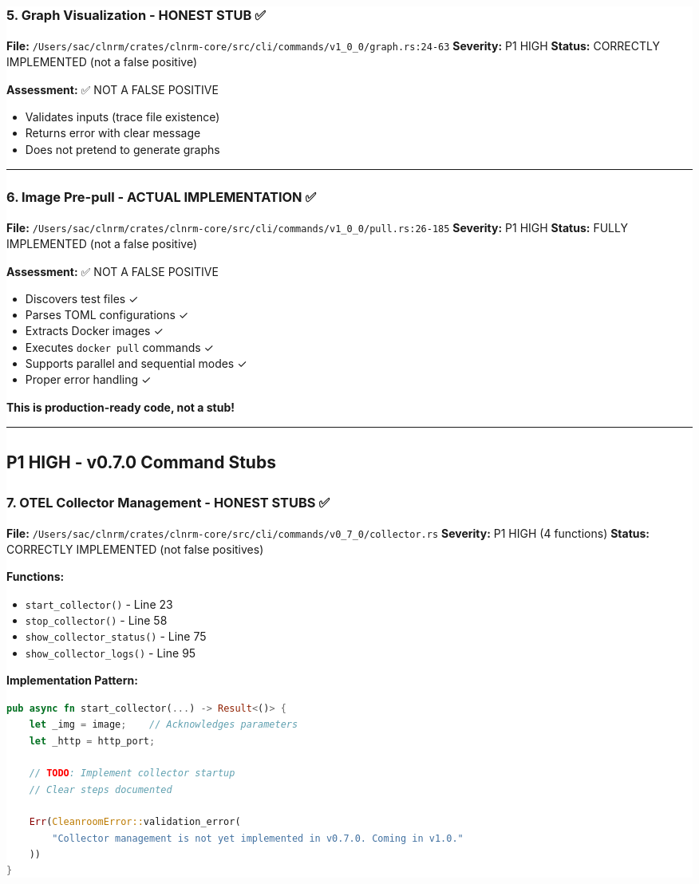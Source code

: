 
### 5. Graph Visualization - HONEST STUB ✅

**File:** `/Users/sac/clnrm/crates/clnrm-core/src/cli/commands/v1_0_0/graph.rs:24-63`
**Severity:** P1 HIGH
**Status:** CORRECTLY IMPLEMENTED (not a false positive)

**Assessment:** ✅ NOT A FALSE POSITIVE
- Validates inputs (trace file existence)
- Returns error with clear message
- Does not pretend to generate graphs

---

### 6. Image Pre-pull - ACTUAL IMPLEMENTATION ✅

**File:** `/Users/sac/clnrm/crates/clnrm-core/src/cli/commands/v1_0_0/pull.rs:26-185`
**Severity:** P1 HIGH
**Status:** FULLY IMPLEMENTED (not a false positive)

**Assessment:** ✅ NOT A FALSE POSITIVE
- Discovers test files ✓
- Parses TOML configurations ✓
- Extracts Docker images ✓
- Executes `docker pull` commands ✓
- Supports parallel and sequential modes ✓
- Proper error handling ✓

**This is production-ready code, not a stub!**

---

## P1 HIGH - v0.7.0 Command Stubs

### 7. OTEL Collector Management - HONEST STUBS ✅

**File:** `/Users/sac/clnrm/crates/clnrm-core/src/cli/commands/v0_7_0/collector.rs`
**Severity:** P1 HIGH (4 functions)
**Status:** CORRECTLY IMPLEMENTED (not false positives)

**Functions:**
- `start_collector()` - Line 23
- `stop_collector()` - Line 58
- `show_collector_status()` - Line 75
- `show_collector_logs()` - Line 95

**Implementation Pattern:**
```rust
pub async fn start_collector(...) -> Result<()> {
    let _img = image;    // Acknowledges parameters
    let _http = http_port;

    // TODO: Implement collector startup
    // Clear steps documented

    Err(CleanroomError::validation_error(
        "Collector management is not yet implemented in v0.7.0. Coming in v1.0."
    ))
}
```
